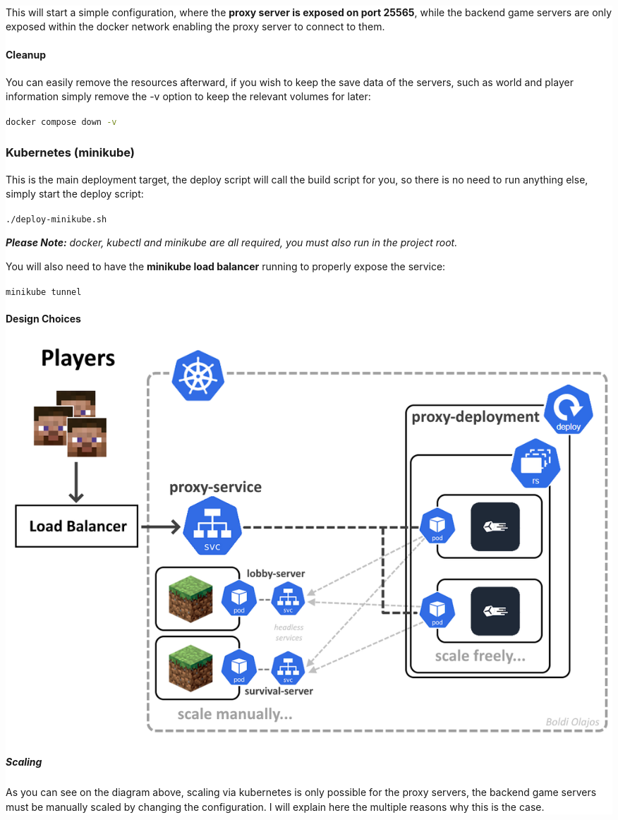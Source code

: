 This will start a simple configuration, where the **proxy server is exposed on port 25565**, while the backend game servers are only exposed within the docker network enabling the proxy server to connect to them.
#### Cleanup
You can easily remove the resources afterward, if you wish to keep the save data of the servers, such as world and player information simply remove the -v option to keep the relevant volumes for later:
```sh
docker compose down -v
```
### Kubernetes (minikube)
This is the main deployment target, the deploy script will call the build script for you, so there is no need to run anything else, simply start the deploy script:
```sh
./deploy-minikube.sh
```
_**Please Note:** docker, kubectl and minikube are all required, you must also run in the project root._

You will also need to have the **minikube load balancer** running to properly expose the service:
```sh
minikube tunnel
```
#### Design Choices
![Kubernetes Cluster Overview](./images/kubernetes.png)
##### Scaling
As you can see on the diagram above, scaling via kubernetes is only possible for the proxy servers, the backend game servers must be manually scaled by changing the configuration. I will explain here the multiple reasons why this is the case.
